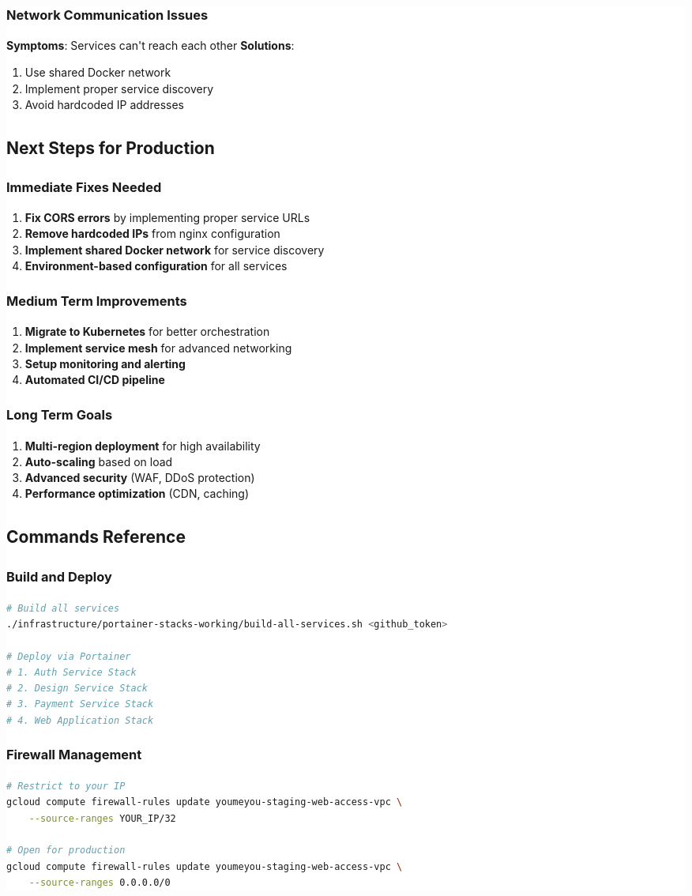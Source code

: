 ### Network Communication Issues
**Symptoms**: Services can't reach each other
**Solutions**:
1. Use shared Docker network
2. Implement proper service discovery
3. Avoid hardcoded IP addresses

## Next Steps for Production

### Immediate Fixes Needed
1. **Fix CORS errors** by implementing proper service URLs
2. **Remove hardcoded IPs** from nginx configuration
3. **Implement shared Docker network** for service discovery
4. **Environment-based configuration** for all services

### Medium Term Improvements
1. **Migrate to Kubernetes** for better orchestration
2. **Implement service mesh** for advanced networking
3. **Setup monitoring and alerting**
4. **Automated CI/CD pipeline**

### Long Term Goals
1. **Multi-region deployment** for high availability
2. **Auto-scaling** based on load
3. **Advanced security** (WAF, DDoS protection)
4. **Performance optimization** (CDN, caching)

## Commands Reference

### Build and Deploy
```bash
# Build all services
./infrastructure/portainer-stacks-working/build-all-services.sh <github_token>

# Deploy via Portainer
# 1. Auth Service Stack
# 2. Design Service Stack  
# 3. Payment Service Stack
# 4. Web Application Stack
```

### Firewall Management
```bash
# Restrict to your IP
gcloud compute firewall-rules update youmeyou-staging-web-access-vpc \
    --source-ranges YOUR_IP/32

# Open for production
gcloud compute firewall-rules update youmeyou-staging-web-access-vpc \
    --source-ranges 0.0.0.0/0
```
